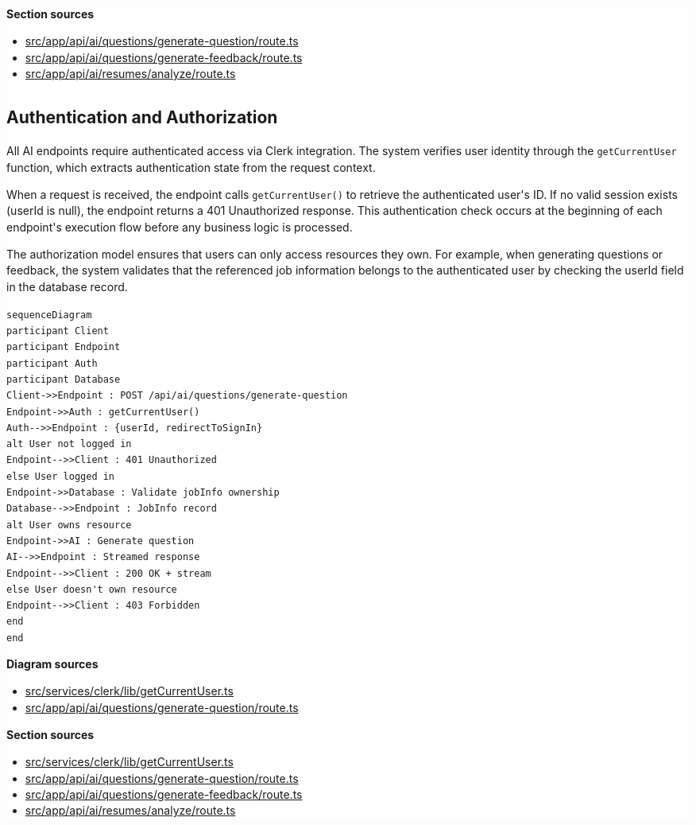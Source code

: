 **Section sources**
- [src/app/api/ai/questions/generate-question/route.ts](file://src/app/api/ai/questions/generate-question/route.ts)
- [src/app/api/ai/questions/generate-feedback/route.ts](file://src/app/api/ai/questions/generate-feedback/route.ts)
- [src/app/api/ai/resumes/analyze/route.ts](file://src/app/api/ai/resumes/analyze/route.ts)

## Authentication and Authorization

All AI endpoints require authenticated access via Clerk integration. The system verifies user identity through the `getCurrentUser` function, which extracts authentication state from the request context.

When a request is received, the endpoint calls `getCurrentUser()` to retrieve the authenticated user's ID. If no valid session exists (userId is null), the endpoint returns a 401 Unauthorized response. This authentication check occurs at the beginning of each endpoint's execution flow before any business logic is processed.

The authorization model ensures that users can only access resources they own. For example, when generating questions or feedback, the system validates that the referenced job information belongs to the authenticated user by checking the userId field in the database record.

```mermaid
sequenceDiagram
participant Client
participant Endpoint
participant Auth
participant Database
Client->>Endpoint : POST /api/ai/questions/generate-question
Endpoint->>Auth : getCurrentUser()
Auth-->>Endpoint : {userId, redirectToSignIn}
alt User not logged in
Endpoint-->>Client : 401 Unauthorized
else User logged in
Endpoint->>Database : Validate jobInfo ownership
Database-->>Endpoint : JobInfo record
alt User owns resource
Endpoint->>AI : Generate question
AI-->>Endpoint : Streamed response
Endpoint-->>Client : 200 OK + stream
else User doesn't own resource
Endpoint-->>Client : 403 Forbidden
end
end
```

**Diagram sources**
- [src/services/clerk/lib/getCurrentUser.ts](file://src/services/clerk/lib/getCurrentUser.ts#L7-L15)
- [src/app/api/ai/questions/generate-question/route.ts](file://src/app/api/ai/questions/generate-question/route.ts#L20-L25)

**Section sources**
- [src/services/clerk/lib/getCurrentUser.ts](file://src/services/clerk/lib/getCurrentUser.ts#L7-L15)
- [src/app/api/ai/questions/generate-question/route.ts](file://src/app/api/ai/questions/generate-question/route.ts#L20-L25)
- [src/app/api/ai/questions/generate-feedback/route.ts](file://src/app/api/ai/questions/generate-feedback/route.ts#L20-L25)
- [src/app/api/ai/resumes/analyze/route.ts](file://src/app/api/ai/resumes/analyze/route.ts#L10-L15)
